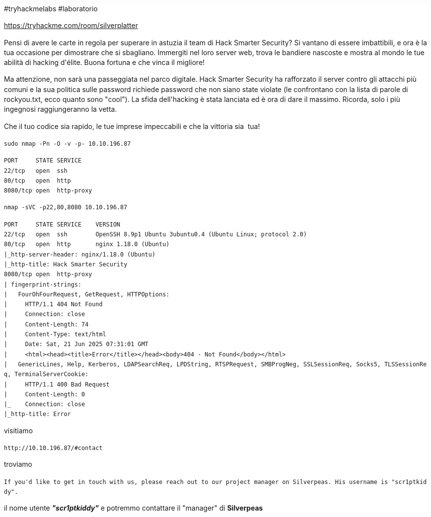 
#tryhackmelabs #laboratorio 

https://tryhackme.com/room/silverplatter

Pensi di avere le carte in regola per superare in astuzia il team di Hack Smarter Security? Si vantano di essere imbattibili, e ora è la tua occasione per dimostrare che si sbagliano. Immergiti nel loro server web, trova le bandiere nascoste e mostra al mondo le tue abilità di hacking d'élite. Buona fortuna e che vinca il migliore!  

Ma attenzione, non sarà una passeggiata nel parco digitale. Hack Smarter Security ha rafforzato il server contro gli attacchi più comuni e la sua politica sulle password richiede password che non siano state violate (le confrontano con la lista di parole di rockyou.txt, ecco quanto sono "cool"). La sfida dell'hacking è stata lanciata ed è ora di dare il massimo. Ricorda, solo i più ingegnosi raggiungeranno la vetta. 

Che il tuo codice sia rapido, le tue imprese impeccabili e che la vittoria sia  tua!

```
sudo nmap -Pn -O -v -p- 10.10.196.87
```
```
PORT     STATE SERVICE
22/tcp   open  ssh
80/tcp   open  http
8080/tcp open  http-proxy
```

```
nmap -sVC -p22,80,8080 10.10.196.87
```

```
PORT     STATE SERVICE    VERSION
22/tcp   open  ssh        OpenSSH 8.9p1 Ubuntu 3ubuntu0.4 (Ubuntu Linux; protocol 2.0)
80/tcp   open  http       nginx 1.18.0 (Ubuntu)
|_http-server-header: nginx/1.18.0 (Ubuntu)
|_http-title: Hack Smarter Security
8080/tcp open  http-proxy
| fingerprint-strings: 
|   FourOhFourRequest, GetRequest, HTTPOptions: 
|     HTTP/1.1 404 Not Found
|     Connection: close
|     Content-Length: 74
|     Content-Type: text/html
|     Date: Sat, 21 Jun 2025 07:31:01 GMT
|     <html><head><title>Error</title></head><body>404 - Not Found</body></html>
|   GenericLines, Help, Kerberos, LDAPSearchReq, LPDString, RTSPRequest, SMBProgNeg, SSLSessionReq, Socks5, TLSSessionReq, TerminalServerCookie: 
|     HTTP/1.1 400 Bad Request
|     Content-Length: 0
|_    Connection: close
|_http-title: Error

```

visitiamo
```
http://10.10.196.87/#contact
```
troviamo
```
If you'd like to get in touch with us, please reach out to our project manager on Silverpeas. His username is "scr1ptkiddy".
```
il nome utente **_"scr1ptkiddy"_** e potremmo contattare il "manager" di **Silverpeas**
